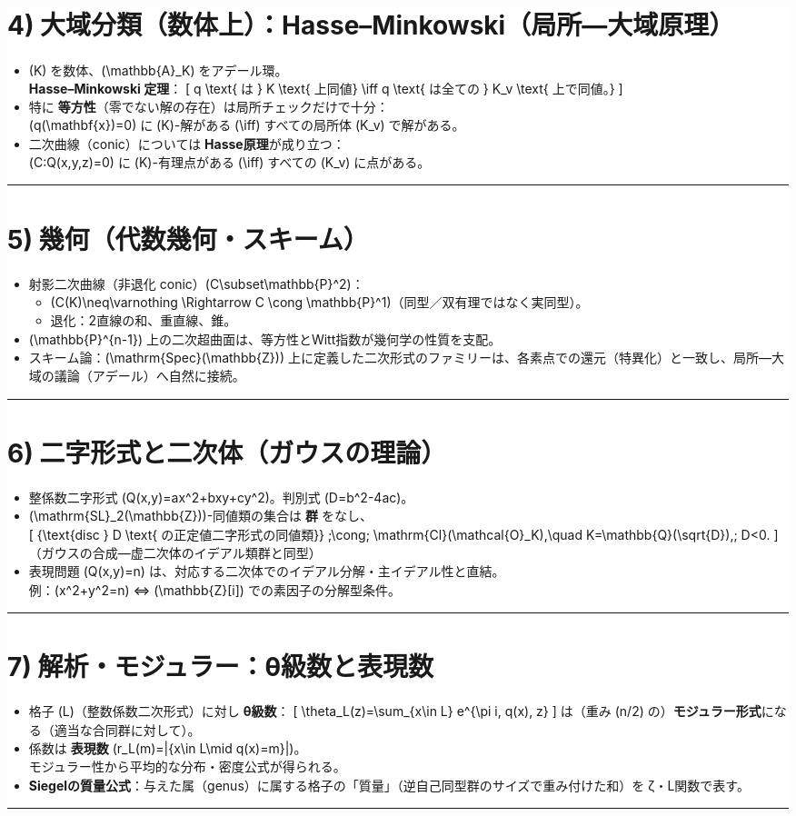 
# 4) 大域分類（数体上）：Hasse–Minkowski（局所—大域原理）
- \(K\) を数体、\(\mathbb{A}_K\) をアデール環。  
  **Hasse–Minkowski 定理**：
  \[
  q \text{ は } K \text{ 上同値} \iff q \text{ は全ての } K_v \text{ 上で同値。}
  \]
- 特に **等方性**（零でない解の存在）は局所チェックだけで十分：  
  \(q(\mathbf{x})=0\) に \(K\)-解がある \(\iff\) すべての局所体 \(K_v\) で解がある。
- 二次曲線（conic）については **Hasse原理**が成り立つ：  
  \(C:Q(x,y,z)=0\) に \(K\)-有理点がある \(\iff\) すべての \(K_v\) に点がある。

---

# 5) 幾何（代数幾何・スキーム）
- 射影二次曲線（非退化 conic）\(C\subset\mathbb{P}^2\)：  
  - \(C(K)\neq\varnothing \Rightarrow C \cong \mathbb{P}^1\)（同型／双有理ではなく実同型）。  
  - 退化：2直線の和、重直線、錐。  
- \(\mathbb{P}^{n-1}\) 上の二次超曲面は、等方性とWitt指数が幾何学の性質を支配。  
- スキーム論：\(\mathrm{Spec}(\mathbb{Z})\) 上に定義した二次形式のファミリーは、各素点での還元（特異化）と一致し、局所—大域の議論（アデール）へ自然に接続。

---

# 6) 二字形式と二次体（ガウスの理論）
- 整係数二字形式 \(Q(x,y)=ax^2+bxy+cy^2\)。判別式 \(D=b^2-4ac\)。  
- \(\mathrm{SL}_2(\mathbb{Z})\)-同値類の集合は **群** をなし、  
  \[
  \{\text{disc } D \text{ の正定値二字形式の同値類}\} \;\cong\; \mathrm{Cl}(\mathcal{O}_K),\quad K=\mathbb{Q}(\sqrt{D}),\; D<0.
  \]
  （ガウスの合成—虚二次体のイデアル類群と同型）
- 表現問題 \(Q(x,y)=n\) は、対応する二次体でのイデアル分解・主イデアル性と直結。  
  例：\(x^2+y^2=n\) ⇔ \(\mathbb{Z}[i]\) での素因子の分解型条件。

---

# 7) 解析・モジュラー：θ級数と表現数
- 格子 \(L\)（整数係数二次形式）に対し **θ級数**：
  \[
  \theta_L(z)=\sum_{x\in L} e^{\pi i\, q(x)\, z}
  \]
  は（重み \(n/2\) の）**モジュラー形式**になる（適当な合同群に対して）。  
- 係数は **表現数** \(r_L(m)=|\{x\in L\mid q(x)=m\}|\)。  
  モジュラー性から平均的な分布・密度公式が得られる。
- **Siegelの質量公式**：与えた属（genus）に属する格子の「質量」（逆自己同型群のサイズで重み付けた和）を ζ・L関数で表す。

---
